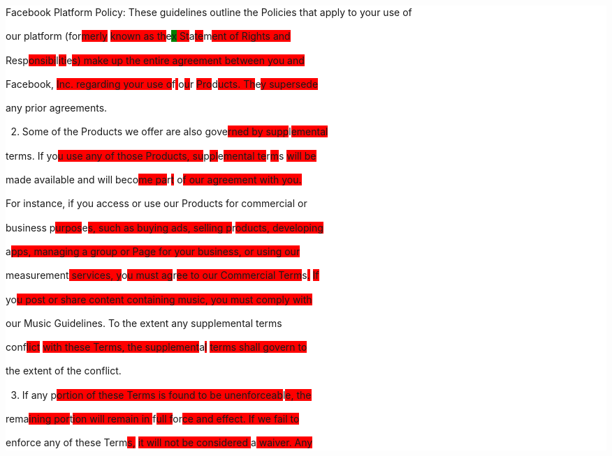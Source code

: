 Facebook Platform Policy: These guidelines outline the Policies that apply to your use of

our platform</span> (for<span style="background-color: red;">merly</span> <span style="background-color: red;">known as th</span>e<span style="background-color: green;">x</span><span style="background-color: red;"> St</span>a<span style="background-color: red;">te</span>m<span style="background-color: red;">ent of Rights and

Res</span>p<span style="background-color: red;">onsibi</span>l<span style="background-color: red;">iti</span>e<span style="background-color: red;">s) make up the entire agreement between you and

Facebook</span>, <span style="background-color: red;">Inc. regarding your use o</span>f<span style="background-color: red;"> </span>o<span style="background-color: red;">u</span>r <span style="background-color: red;">Pro</span>d<span style="background-color: red;">ucts. Th</span>e<span style="background-color: red;">y supersede

any prior agreements.

2. Some of the Products we offer are also go</span>ve<span style="background-color: red;">rned by supp</span>l<span style="background-color: red;">emental

terms. If y</span>o<span style="background-color: red;">u use any of those Products, su</span>p<span style="background-color: red;">pl</span>e<span style="background-color: red;">mental te</span>r<span style="background-color: red;">m</span>s <span style="background-color: red;">will be

made available and will bec</span>o<span style="background-color: red;">me pa</span>r<span style="background-color: red;">t</span> o<span style="background-color: red;">f our agreement with you.

For instance, if you access or use our Products for commercial or

business </span>p<span style="background-color: red;">urpos</span>e<span style="background-color: red;">s, such as buying ads, selling p</span>r<span style="background-color: red;">oducts, developing

</span>a<span style="background-color: red;">pps, managing a group or Page for your business, or using our

measuremen</span>t<span style="background-color: red;"> services, y</span>o<span style="background-color: red;">u must ag</span>r<span style="background-color: red;">ee to our Commercial Term</span>s<span style="background-color: red;">.</span> <span style="background-color: red;">If

y</span>o<span style="background-color: red;">u post or share content containing music, you must comply with

our Music Guidelines. To the extent any supplemental terms

con</span>f<span style="background-color: red;">lict</span> <span style="background-color: red;">with these Terms, the supplement</span>a<span style="background-color: red;">l</span> <span style="background-color: red;">terms shall govern to

the extent of the conflict.

3. If any </span>p<span style="background-color: red;">ortion of these Terms is found to be unenforceab</span>l<span style="background-color: red;">e, the

rem</span>a<span style="background-color: red;">ining por</span>t<span style="background-color: red;">ion will remain in </span>f<span style="background-color: red;">ull f</span>or<span style="background-color: red;">ce and effect. If we fail to

enforce any of these Ter</span>m<span style="background-color: red;">s,</span> <span style="background-color: red;">it will not be considered </span>a<span style="background-color: red;"> waiver. Any
